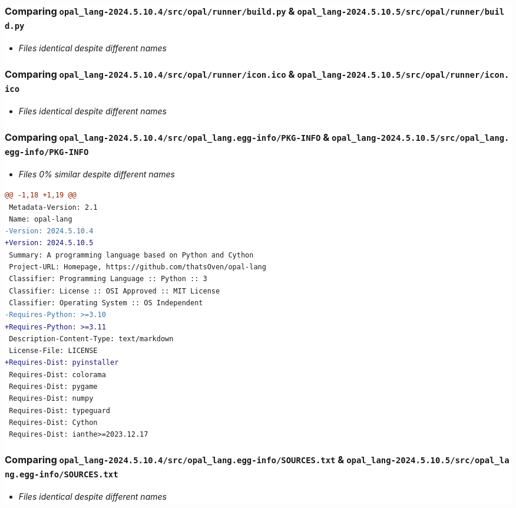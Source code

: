 ### Comparing `opal_lang-2024.5.10.4/src/opal/runner/build.py` & `opal_lang-2024.5.10.5/src/opal/runner/build.py`

 * *Files identical despite different names*

### Comparing `opal_lang-2024.5.10.4/src/opal/runner/icon.ico` & `opal_lang-2024.5.10.5/src/opal/runner/icon.ico`

 * *Files identical despite different names*

### Comparing `opal_lang-2024.5.10.4/src/opal_lang.egg-info/PKG-INFO` & `opal_lang-2024.5.10.5/src/opal_lang.egg-info/PKG-INFO`

 * *Files 0% similar despite different names*

```diff
@@ -1,18 +1,19 @@
 Metadata-Version: 2.1
 Name: opal-lang
-Version: 2024.5.10.4
+Version: 2024.5.10.5
 Summary: A programming language based on Python and Cython
 Project-URL: Homepage, https://github.com/thatsOven/opal-lang
 Classifier: Programming Language :: Python :: 3
 Classifier: License :: OSI Approved :: MIT License
 Classifier: Operating System :: OS Independent
-Requires-Python: >=3.10
+Requires-Python: >=3.11
 Description-Content-Type: text/markdown
 License-File: LICENSE
+Requires-Dist: pyinstaller
 Requires-Dist: colorama
 Requires-Dist: pygame
 Requires-Dist: numpy
 Requires-Dist: typeguard
 Requires-Dist: Cython
 Requires-Dist: ianthe>=2023.12.17
```

### Comparing `opal_lang-2024.5.10.4/src/opal_lang.egg-info/SOURCES.txt` & `opal_lang-2024.5.10.5/src/opal_lang.egg-info/SOURCES.txt`

 * *Files identical despite different names*

